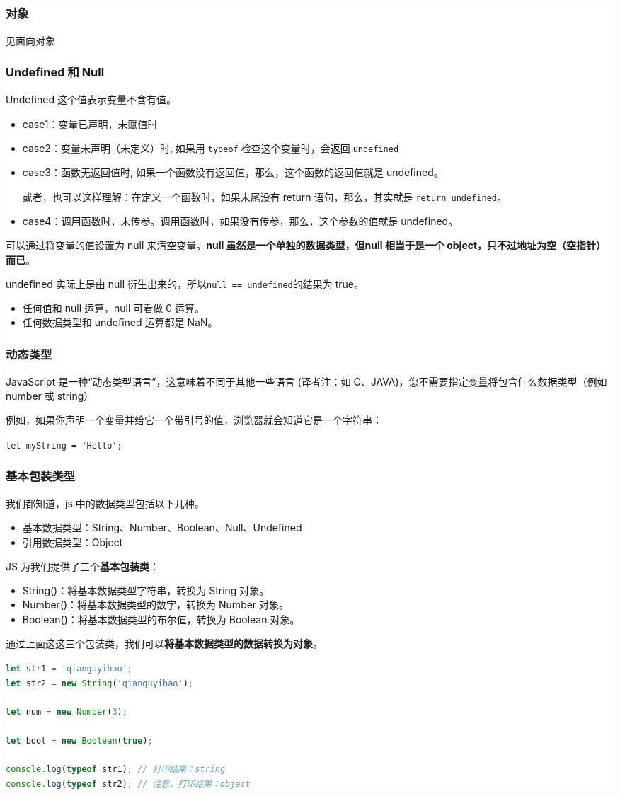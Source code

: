 

### 对象

见面向对象

### Undefined 和 Null

Undefined 这个值表示变量不含有值。

- case1：变量已声明，未赋值时

- case2：变量未声明（未定义）时, 如果用 `typeof` 检查这个变量时，会返回 `undefined`

- case3：函数无返回值时, 如果一个函数没有返回值，那么，这个函数的返回值就是 undefined。

  或者，也可以这样理解：在定义一个函数时，如果末尾没有 return 语句，那么，其实就是 `return undefined`。

- case4：调用函数时，未传参。调用函数时，如果没有传参，那么，这个参数的值就是 undefined。



可以通过将变量的值设置为 null 来清空变量。**null 虽然是一个单独的数据类型，但null 相当于是一个 object，只不过地址为空（空指针）而已**。



undefined 实际上是由 null 衍生出来的，所以`null == undefined`的结果为 true。

- 任何值和 null 运算，null 可看做 0 运算。
- 任何数据类型和 undefined 运算都是 NaN。



### 动态类型

JavaScript 是一种“动态类型语言”，这意味着不同于其他一些语言 (译者注：如 C、JAVA)，您不需要指定变量将包含什么数据类型（例如 number 或 string）

例如，如果你声明一个变量并给它一个带引号的值，浏览器就会知道它是一个字符串：

```
let myString = 'Hello';
```

### 基本包装类型

我们都知道，js 中的数据类型包括以下几种。

- 基本数据类型：String、Number、Boolean、Null、Undefined
- 引用数据类型：Object

JS 为我们提供了三个**基本包装类**：

- String()：将基本数据类型字符串，转换为 String 对象。
- Number()：将基本数据类型的数字，转换为 Number 对象。
- Boolean()：将基本数据类型的布尔值，转换为 Boolean 对象。

通过上面这这三个包装类，我们可以**将基本数据类型的数据转换为对象**。



```javascript
let str1 = 'qianguyihao';
let str2 = new String('qianguyihao');

let num = new Number(3);

let bool = new Boolean(true);

console.log(typeof str1); // 打印结果：string
console.log(typeof str2); // 注意，打印结果：object
```

